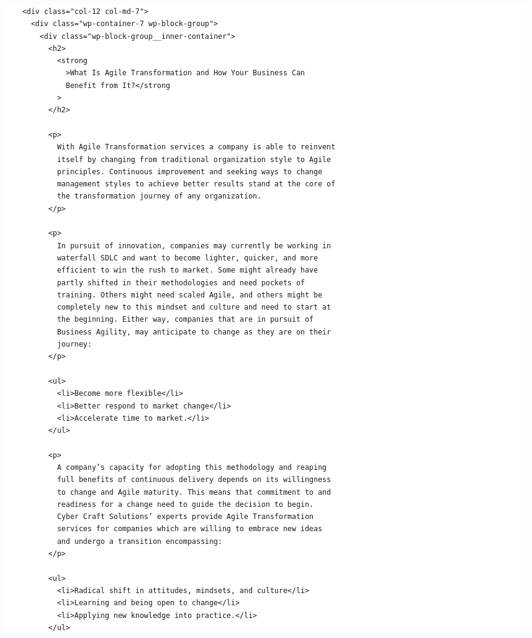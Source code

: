   <div class="wp-container-9 wp-block-group pt-5">
    <div class="wp-block-group__inner-container">
      <div class="wp-bootstrap-blocks-row row">
        <div class="col-12 col-md-1"></div>

        <div class="col-12 col-md-7">
          <div class="wp-container-7 wp-block-group">
            <div class="wp-block-group__inner-container">
              <h2>
                <strong
                  >What Is Agile Transformation and How Your Business Can
                  Benefit from It?</strong
                >
              </h2>

              <p>
                With Agile Transformation services a company is able to reinvent
                itself by changing from traditional organization style to Agile
                principles. Continuous improvement and seeking ways to change
                management styles to achieve better results stand at the core of
                the transformation journey of any organization.
              </p>

              <p>
                In pursuit of innovation, companies may currently be working in
                waterfall SDLC and want to become lighter, quicker, and more
                efficient to win the rush to market. Some might already have
                partly shifted in their methodologies and need pockets of
                training. Others might need scaled Agile, and others might be
                completely new to this mindset and culture and need to start at
                the beginning. Either way, companies that are in pursuit of
                Business Agility, may anticipate to change as they are on their
                journey:
              </p>

              <ul>
                <li>Become more flexible</li>
                <li>Better respond to market change</li>
                <li>Accelerate time to market.</li>
              </ul>

              <p>
                A company’s capacity for adopting this methodology and reaping
                full benefits of continuous delivery depends on its willingness
                to change and Agile maturity. This means that commitment to and
                readiness for a change need to guide the decision to begin.
                Cyber Craft Solutions’ experts provide Agile Transformation
                services for companies which are willing to embrace new ideas
                and undergo a transition encompassing:
              </p>

              <ul>
                <li>Radical shift in attitudes, mindsets, and culture</li>
                <li>Learning and being open to change</li>
                <li>Applying new knowledge into practice.</li>
              </ul>

